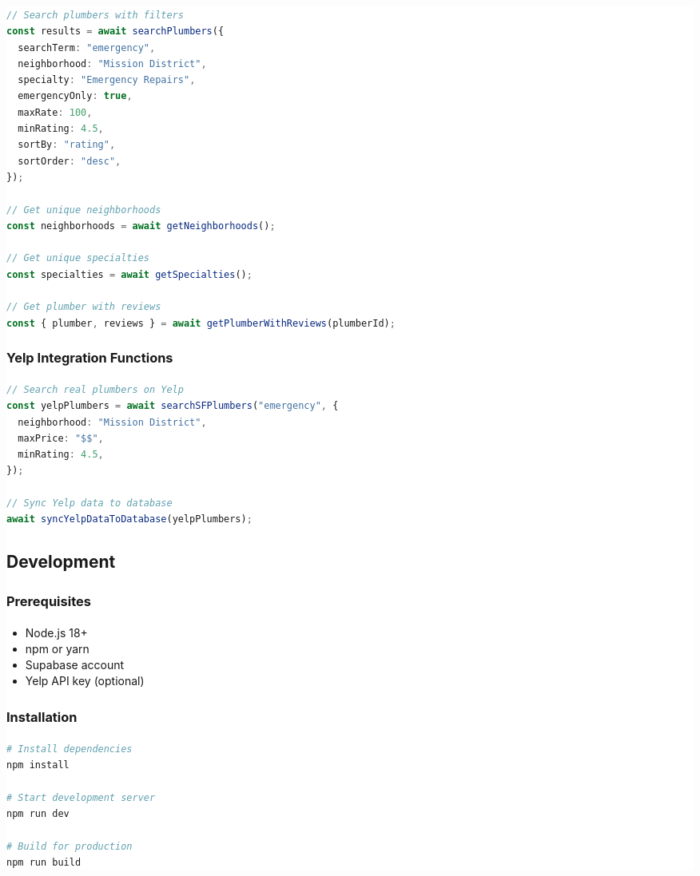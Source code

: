 ```typescript
// Search plumbers with filters
const results = await searchPlumbers({
  searchTerm: "emergency",
  neighborhood: "Mission District",
  specialty: "Emergency Repairs",
  emergencyOnly: true,
  maxRate: 100,
  minRating: 4.5,
  sortBy: "rating",
  sortOrder: "desc",
});

// Get unique neighborhoods
const neighborhoods = await getNeighborhoods();

// Get unique specialties
const specialties = await getSpecialties();

// Get plumber with reviews
const { plumber, reviews } = await getPlumberWithReviews(plumberId);
```

### Yelp Integration Functions

```typescript
// Search real plumbers on Yelp
const yelpPlumbers = await searchSFPlumbers("emergency", {
  neighborhood: "Mission District",
  maxPrice: "$$",
  minRating: 4.5,
});

// Sync Yelp data to database
await syncYelpDataToDatabase(yelpPlumbers);
```

## Development

### Prerequisites

- Node.js 18+
- npm or yarn
- Supabase account
- Yelp API key (optional)

### Installation

```bash
# Install dependencies
npm install

# Start development server
npm run dev

# Build for production
npm run build
```
